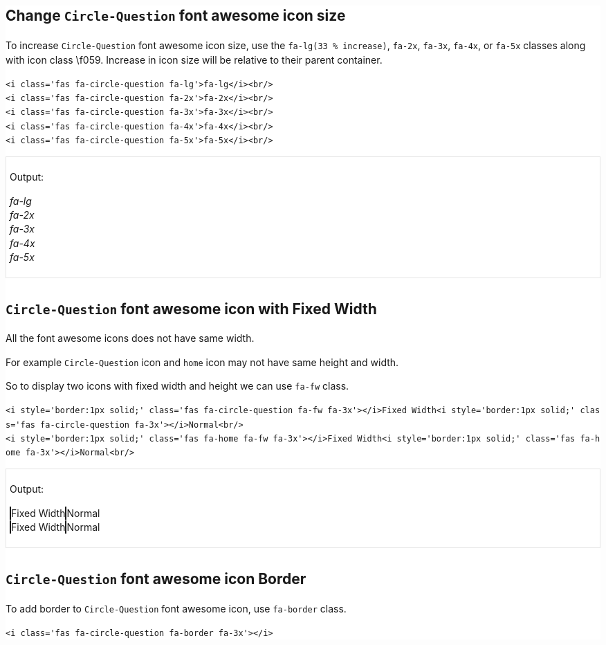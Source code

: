 ## Change `Circle-Question` font awesome icon size
To increase `Circle-Question` font awesome icon size, use the `fa-lg(33 % increase)`, `fa-2x`, `fa-3x`, `fa-4x`, or `fa-5x` classes along with icon class  \f059.
Increase in icon size will be relative to their parent container.
```
<i class='fas fa-circle-question fa-lg'>fa-lg</i><br/>
<i class='fas fa-circle-question fa-2x'>fa-2x</i><br/>
<i class='fas fa-circle-question fa-3x'>fa-3x</i><br/>
<i class='fas fa-circle-question fa-4x'>fa-4x</i><br/>
<i class='fas fa-circle-question fa-5x'>fa-5x</i><br/>

```

<div style='border:1px solid rgba(0,0,0,.1);margin-bottom:10px;padding:5px;'>
<p>Output:</p>


<i class='fas fa-circle-question fa-lg'>fa-lg</i><br/>
<i class='fas fa-circle-question fa-2x'>fa-2x</i><br/>
<i class='fas fa-circle-question fa-3x'>fa-3x</i><br/>
<i class='fas fa-circle-question fa-4x'>fa-4x</i><br/>
<i class='fas fa-circle-question fa-5x'>fa-5x</i><br/>

</div>

## `Circle-Question` font awesome icon with Fixed Width
All the font awesome icons does not have same width.

For example `Circle-Question` icon and `home` icon may not have same height and width.

So to display two icons with fixed width and height we can use `fa-fw` class.
```
<i style='border:1px solid;' class='fas fa-circle-question fa-fw fa-3x'></i>Fixed Width<i style='border:1px solid;' class='fas fa-circle-question fa-3x'></i>Normal<br/>
<i style='border:1px solid;' class='fas fa-home fa-fw fa-3x'></i>Fixed Width<i style='border:1px solid;' class='fas fa-home fa-3x'></i>Normal<br/>

```

<div style='border:1px solid rgba(0,0,0,.1);margin-bottom:10px;padding:5px;'>
<p>Output:</p>


<i style='border:1px solid;' class='fas fa-circle-question fa-fw fa-3x'></i>Fixed Width<i style='border:1px solid;' class='fas fa-circle-question fa-3x'></i>Normal<br/>
<i style='border:1px solid;' class='fas fa-home fa-fw fa-3x'></i>Fixed Width<i style='border:1px solid;' class='fas fa-home fa-3x'></i>Normal<br/>

</div>

## `Circle-Question` font awesome icon Border
To add border to `Circle-Question` font awesome icon, use `fa-border` class.
```
<i class='fas fa-circle-question fa-border fa-3x'></i>
```
